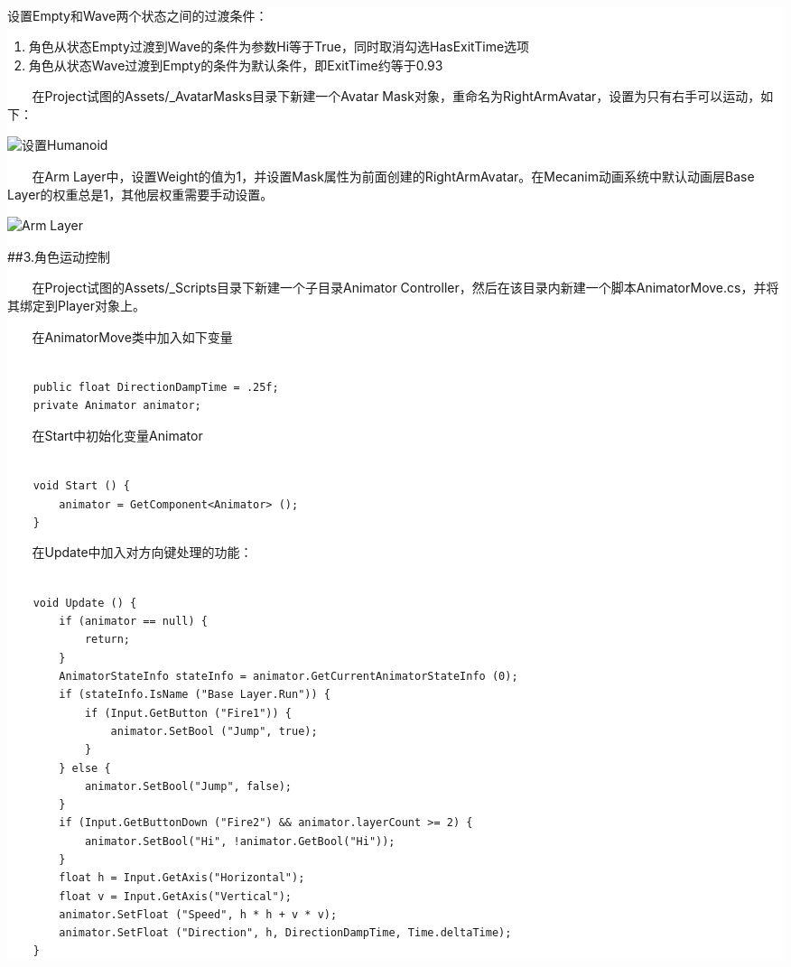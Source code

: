 设置Empty和Wave两个状态之间的过渡条件：

1. 角色从状态Empty过渡到Wave的条件为参数Hi等于True，同时取消勾选HasExitTime选项
2. 角色从状态Wave过渡到Empty的条件为默认条件，即ExitTime约等于0.93

&#160; &#160; &#160; &#160;在Project试图的Assets/_AvatarMasks目录下新建一个Avatar Mask对象，重命名为RightArmAvatar，设置为只有右手可以运动，如下：

![设置Humanoid](http://img17.poco.cn/mypoco/myphoto/20150806/15/17800049220150806155826091.png)

&#160; &#160; &#160; &#160;在Arm Layer中，设置Weight的值为1，并设置Mask属性为前面创建的RightArmAvatar。在Mecanim动画系统中默认动画层Base Layer的权重总是1，其他层权重需要手动设置。

![Arm Layer](http://img17.poco.cn/mypoco/myphoto/20150806/16/17800049220150806160157011.png)

##3.角色运动控制

&#160; &#160; &#160; &#160;在Project试图的Assets/_Scripts目录下新建一个子目录Animator Controller，然后在该目录内新建一个脚本AnimatorMove.cs，并将其绑定到Player对象上。

&#160; &#160; &#160; &#160;在AnimatorMove类中加入如下变量

<pre><code>
	public float DirectionDampTime = .25f;
	private Animator animator;
</code></pre>

&#160; &#160; &#160; &#160;在Start中初始化变量Animator

<pre><code>
	void Start () {
		animator = GetComponent&lt;Animator> ();
	}
</code></pre>

&#160; &#160; &#160; &#160;在Update中加入对方向键处理的功能：

<pre><code>
	void Update () {
		if (animator == null) {
			return;
		}
		AnimatorStateInfo stateInfo = animator.GetCurrentAnimatorStateInfo (0);
		if (stateInfo.IsName ("Base Layer.Run")) {
			if (Input.GetButton ("Fire1")) {
				animator.SetBool ("Jump", true);
			}
		} else {
			animator.SetBool("Jump", false);
		}
		if (Input.GetButtonDown ("Fire2") && animator.layerCount >= 2) {
			animator.SetBool("Hi", !animator.GetBool("Hi"));
		}
		float h = Input.GetAxis("Horizontal");
		float v = Input.GetAxis("Vertical");
		animator.SetFloat ("Speed", h * h + v * v);
		animator.SetFloat ("Direction", h, DirectionDampTime, Time.deltaTime);
	}
</code></pre>
